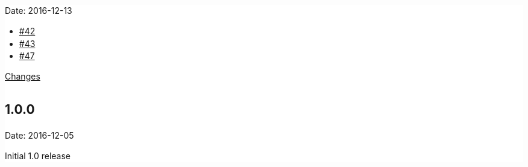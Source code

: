 Date: 2016-12-13

* [#42](https://github.com/rundeck/rundeck-cli/issues/42)
* [#43](https://github.com/rundeck/rundeck-cli/issues/43)
* [#47](https://github.com/rundeck/rundeck-cli/issues/47)

[Changes](https://github.com/rundeck/rundeck-cli/compare/v1.0.0...v1.0.1)

## 1.0.0

Date: 2016-12-05

Initial 1.0 release
